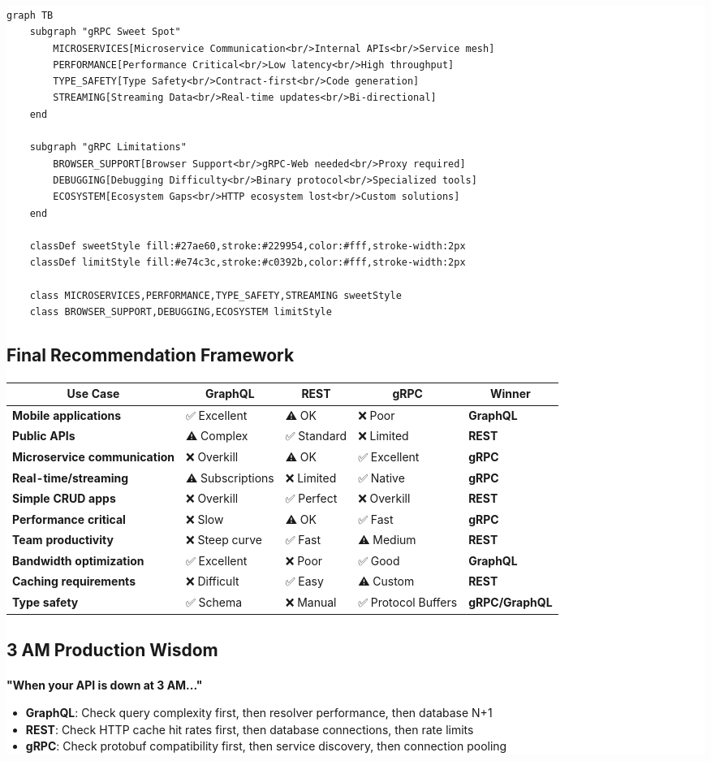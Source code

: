 ```mermaid
graph TB
    subgraph "gRPC Sweet Spot"
        MICROSERVICES[Microservice Communication<br/>Internal APIs<br/>Service mesh]
        PERFORMANCE[Performance Critical<br/>Low latency<br/>High throughput]
        TYPE_SAFETY[Type Safety<br/>Contract-first<br/>Code generation]
        STREAMING[Streaming Data<br/>Real-time updates<br/>Bi-directional]
    end

    subgraph "gRPC Limitations"
        BROWSER_SUPPORT[Browser Support<br/>gRPC-Web needed<br/>Proxy required]
        DEBUGGING[Debugging Difficulty<br/>Binary protocol<br/>Specialized tools]
        ECOSYSTEM[Ecosystem Gaps<br/>HTTP ecosystem lost<br/>Custom solutions]
    end

    classDef sweetStyle fill:#27ae60,stroke:#229954,color:#fff,stroke-width:2px
    classDef limitStyle fill:#e74c3c,stroke:#c0392b,color:#fff,stroke-width:2px

    class MICROSERVICES,PERFORMANCE,TYPE_SAFETY,STREAMING sweetStyle
    class BROWSER_SUPPORT,DEBUGGING,ECOSYSTEM limitStyle
```

## Final Recommendation Framework

| Use Case | GraphQL | REST | gRPC | Winner |
|----------|---------|------|------|---------|
| **Mobile applications** | ✅ Excellent | ⚠️ OK | ❌ Poor | **GraphQL** |
| **Public APIs** | ⚠️ Complex | ✅ Standard | ❌ Limited | **REST** |
| **Microservice communication** | ❌ Overkill | ⚠️ OK | ✅ Excellent | **gRPC** |
| **Real-time/streaming** | ⚠️ Subscriptions | ❌ Limited | ✅ Native | **gRPC** |
| **Simple CRUD apps** | ❌ Overkill | ✅ Perfect | ❌ Overkill | **REST** |
| **Performance critical** | ❌ Slow | ⚠️ OK | ✅ Fast | **gRPC** |
| **Team productivity** | ❌ Steep curve | ✅ Fast | ⚠️ Medium | **REST** |
| **Bandwidth optimization** | ✅ Excellent | ❌ Poor | ✅ Good | **GraphQL** |
| **Caching requirements** | ❌ Difficult | ✅ Easy | ⚠️ Custom | **REST** |
| **Type safety** | ✅ Schema | ❌ Manual | ✅ Protocol Buffers | **gRPC/GraphQL** |

## 3 AM Production Wisdom

**"When your API is down at 3 AM..."**

- **GraphQL**: Check query complexity first, then resolver performance, then database N+1
- **REST**: Check HTTP cache hit rates first, then database connections, then rate limits
- **gRPC**: Check protobuf compatibility first, then service discovery, then connection pooling
